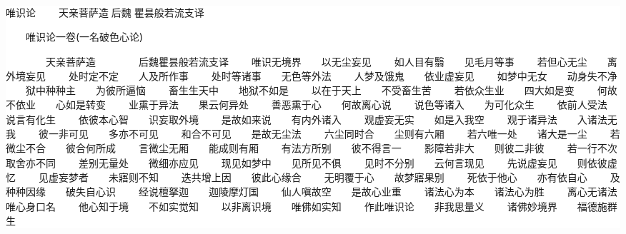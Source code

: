   唯识论
　　天亲菩萨造  后魏 瞿昙般若流支译




　　唯识论一卷(一名破色心论)

　　　　天亲菩萨造
　　　　后魏瞿昙般若流支译
　　唯识无境界　　以无尘妄见
　　如人目有翳　　见毛月等事
　　若但心无尘　　离外境妄见
　　处时定不定　　人及所作事
　　处时等诸事　　无色等外法
　　人梦及饿鬼　　依业虚妄见
　　如梦中无女　　动身失不净
　　狱中种种主　　为彼所逼恼
　　畜生生天中　　地狱不如是
　　以在于天上　　不受畜生苦
　　若依众生业　　四大如是变
　　何故不依业　　心如是转变
　　业熏于异法　　果云何异处
　　善恶熏于心　　何故离心说
　　说色等诸入　　为可化众生
　　依前人受法　　说言有化生
　　依彼本心智　　识妄取外境
　　是故如来说　　有内外诸入
　　观虚妄无实　　如是入我空
　　观于诸异法　　入诸法无我
　　彼一非可见　　多亦不可见
　　和合不可见　　是故无尘法
　　六尘同时合　　尘则有六厢
　　若六唯一处　　诸大是一尘
　　若微尘不合　　彼合何所成
　　言微尘无厢　　能成则有厢
　　有法方所别　　彼不得言一
　　影障若非大　　则彼二非彼
　　若一行不次　　取舍亦不同
　　差别无量处　　微细亦应见
　　现见如梦中　　见所见不俱
　　见时不分别　　云何言现见
　　先说虚妄见　　则依彼虚忆
　　见虚妄梦者　　未寤则不知
　　迭共增上因　　彼此心缘合
　　无明覆于心　　故梦寤果别
　　死依于他心　　亦有依自心
　　及种种因缘　　破失自心识
　　经说檀拏迦　　迦陵摩灯国
　　仙人嗔故空　　是故心业重
　　诸法心为本　　诸法心为胜
　　离心无诸法　　唯心身口名
　　他心知于境　　不如实觉知
　　以非离识境　　唯佛如实知
　　作此唯识论　　非我思量义
　　诸佛妙境界　　福德施群生
